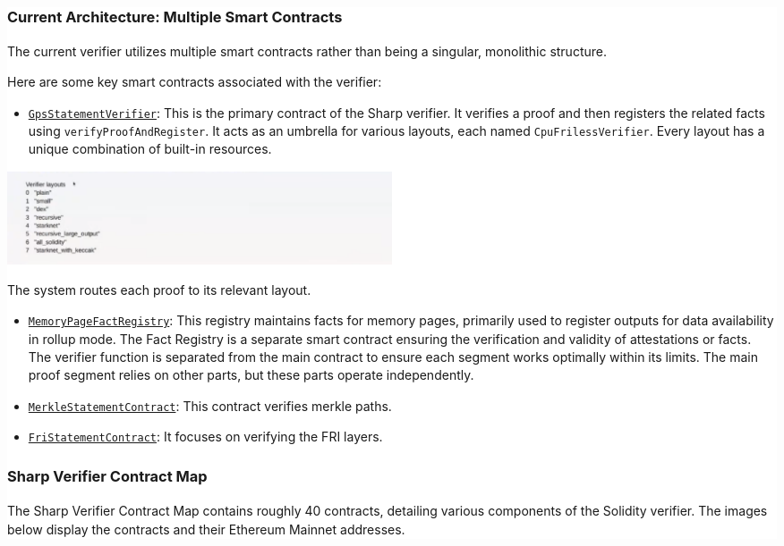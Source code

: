 ### Current Architecture: Multiple Smart Contracts

The current verifier utilizes multiple smart contracts rather than being a singular, monolithic structure.

Here are some key smart contracts associated with the verifier:

- [`GpsStatementVerifier`](https://etherscan.io/address/0x47312450b3ac8b5b8e247a6bb6d523e7605bdb60): This is the primary contract of the Sharp verifier. It verifies a proof and then registers the related facts using `verifyProofAndRegister`. It acts as an umbrella for various layouts, each named `CpuFrilessVerifier`. Every layout has a unique combination of built-in resources.

<img alt="Verifier Layouts" src="img/ch03-06-verifier-layouts.png" class="center" style="width: 50%;" />

The system routes each proof to its relevant layout.

- [`MemoryPageFactRegistry`](https://etherscan.io/address/0xfd14567eaf9ba941cb8c8a94eec14831ca7fd1b4): This registry maintains facts for memory pages, primarily used to register outputs for data availability in rollup mode. The Fact Registry is a separate smart contract ensuring the verification and validity of attestations or facts. The verifier function is separated from the main contract to ensure each segment works optimally within its limits. The main proof segment relies on other parts, but these parts operate independently.

- [`MerkleStatementContract`](https://etherscan.io/address/0x5899efea757e0dbd6d114b3375c23d7540f65fa4): This contract verifies merkle paths.

- [`FriStatementContract`](https://etherscan.io/address/0x3e6118da317f7a433031f03bb71ab870d87dd2dd): It focuses on verifying the FRI layers.

### Sharp Verifier Contract Map

The Sharp Verifier Contract Map contains roughly 40 contracts, detailing various components of the Solidity verifier. The images below display the contracts and their Ethereum Mainnet addresses.
